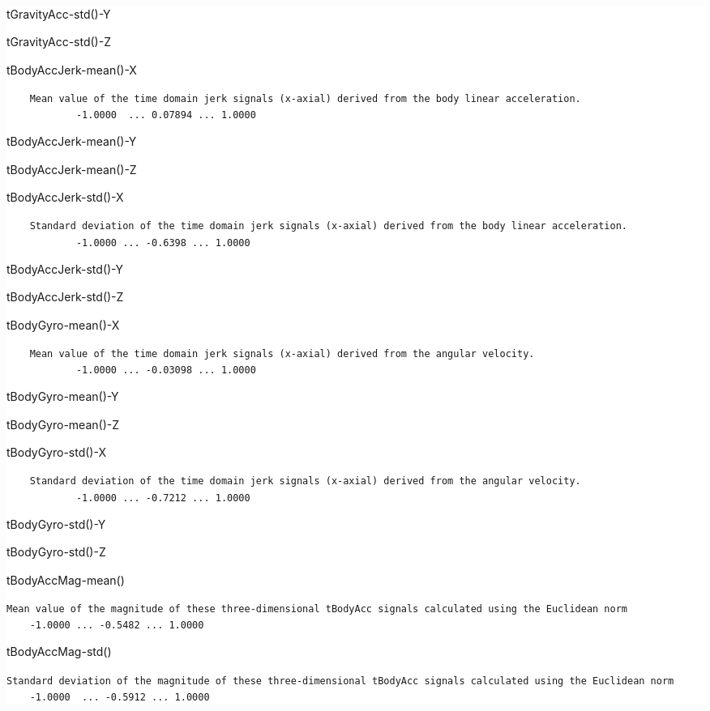       
tGravityAcc-std()-Y    
        
        
        
tGravityAcc-std()-Z



tBodyAccJerk-mean()-X
	
        Mean value of the time domain jerk signals (x-axial) derived from the body linear acceleration.
                -1.0000  ... 0.07894 ... 1.0000 


tBodyAccJerk-mean()-Y


tBodyAccJerk-mean()-Z


tBodyAccJerk-std()-X

        Standard deviation of the time domain jerk signals (x-axial) derived from the body linear acceleration.
                -1.0000 ... -0.6398 ... 1.0000 


tBodyAccJerk-std()-Y


tBodyAccJerk-std()-Z


tBodyGyro-mean()-X


        Mean value of the time domain jerk signals (x-axial) derived from the angular velocity.
                -1.0000 ... -0.03098 ... 1.0000


tBodyGyro-mean()-Y


tBodyGyro-mean()-Z


tBodyGyro-std()-X

        Standard deviation of the time domain jerk signals (x-axial) derived from the angular velocity.
                -1.0000 ... -0.7212 ... 1.0000


tBodyGyro-std()-Y


tBodyGyro-std()-Z


tBodyAccMag-mean()

	Mean value of the magnitude of these three-dimensional tBodyAcc signals calculated using the Euclidean norm
		-1.0000 ... -0.5482 ... 1.0000


tBodyAccMag-std()

	Standard deviation of the magnitude of these three-dimensional tBodyAcc signals calculated using the Euclidean norm
		-1.0000  ... -0.5912 ... 1.0000
